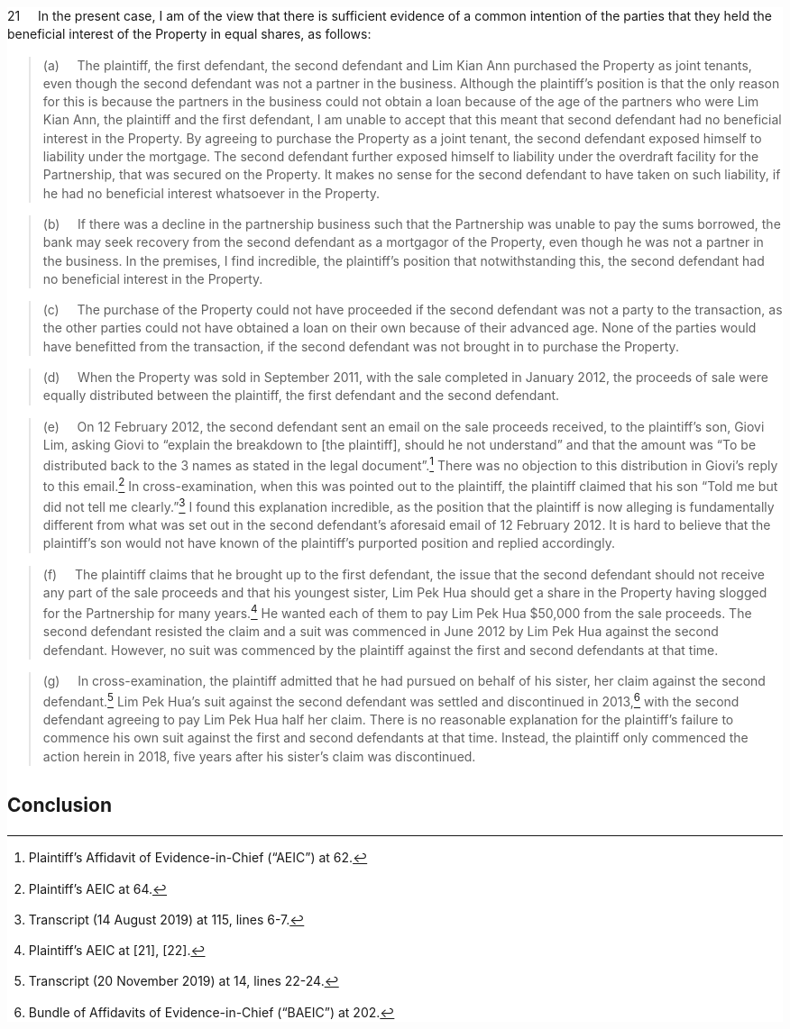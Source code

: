 21     In the present case, I am of the view that there is sufficient evidence of a common intention of the parties that they held the beneficial interest of the Property in equal shares, as follows:

> (a)     The plaintiff, the first defendant, the second defendant and Lim Kian Ann purchased the Property as joint tenants, even though the second defendant was not a partner in the business. Although the plaintiff’s position is that the only reason for this is because the partners in the business could not obtain a loan because of the age of the partners who were Lim Kian Ann, the plaintiff and the first defendant, I am unable to accept that this meant that second defendant had no beneficial interest in the Property. By agreeing to purchase the Property as a joint tenant, the second defendant exposed himself to liability under the mortgage. The second defendant further exposed himself to liability under the overdraft facility for the Partnership, that was secured on the Property. It makes no sense for the second defendant to have taken on such liability, if he had no beneficial interest whatsoever in the Property.

> (b)     If there was a decline in the partnership business such that the Partnership was unable to pay the sums borrowed, the bank may seek recovery from the second defendant as a mortgagor of the Property, even though he was not a partner in the business. In the premises, I find incredible, the plaintiff’s position that notwithstanding this, the second defendant had no beneficial interest in the Property.

> (c)     The purchase of the Property could not have proceeded if the second defendant was not a party to the transaction, as the other parties could not have obtained a loan on their own because of their advanced age. None of the parties would have benefitted from the transaction, if the second defendant was not brought in to purchase the Property.

> (d)     When the Property was sold in September 2011, with the sale completed in January 2012, the proceeds of sale were equally distributed between the plaintiff, the first defendant and the second defendant.

> (e)     On 12 February 2012, the second defendant sent an email on the sale proceeds received, to the plaintiff’s son, Giovi Lim, asking Giovi to “explain the breakdown to \[the plaintiff\], should he not understand” and that the amount was “To be distributed back to the 3 names as stated in the legal document”.[^8] There was no objection to this distribution in Giovi’s reply to this email.[^9] In cross-examination, when this was pointed out to the plaintiff, the plaintiff claimed that his son “Told me but did not tell me clearly.”[^10] I found this explanation incredible, as the position that the plaintiff is now alleging is fundamentally different from what was set out in the second defendant’s aforesaid email of 12 February 2012. It is hard to believe that the plaintiff’s son would not have known of the plaintiff’s purported position and replied accordingly.

> (f)     The plaintiff claims that he brought up to the first defendant, the issue that the second defendant should not receive any part of the sale proceeds and that his youngest sister, Lim Pek Hua should get a share in the Property having slogged for the Partnership for many years.[^11] He wanted each of them to pay Lim Pek Hua $50,000 from the sale proceeds. The second defendant resisted the claim and a suit was commenced in June 2012 by Lim Pek Hua against the second defendant. However, no suit was commenced by the plaintiff against the first and second defendants at that time.

> (g)     In cross-examination, the plaintiff admitted that he had pursued on behalf of his sister, her claim against the second defendant.[^12] Lim Pek Hua’s suit against the second defendant was settled and discontinued in 2013,[^13] with the second defendant agreeing to pay Lim Pek Hua half her claim. There is no reasonable explanation for the plaintiff’s failure to commence his own suit against the first and second defendants at that time. Instead, the plaintiff only commenced the action herein in 2018, five years after his sister’s claim was discontinued.

## Conclusion


[^1]: Second defendant’s defence at \[5(b)\].
[^2]: First defendant’s defence at \[5(b)\].
[^3]: Order of Court dated 3 July 2019.
[^4]: Lim Sue Feng’s affidavit of 26 June 2019 at \[10\]-\[13\].
[^5]: Plaintiff’s Closing Submissions at \[20\], \[21\].
[^6]: Plaintiff’s Closing Submissions at \[21\].
[^7]: Plaintiff’s Bundle at 144.
[^8]: Plaintiff’s Affidavit of Evidence-in-Chief (“AEIC”) at 62.
[^9]: Plaintiff’s AEIC at 64.
[^10]: Transcript (14 August 2019) at 115, lines 6-7.
[^11]: Plaintiff’s AEIC at \[21\], \[22\].
[^12]: Transcript (20 November 2019) at 14, lines 22-24.
[^13]: Bundle of Affidavits of Evidence-in-Chief (“BAEIC”) at 202.